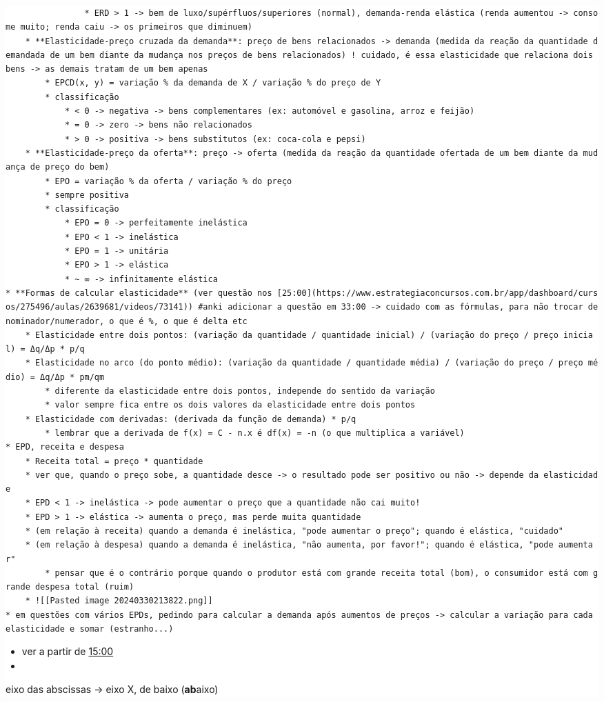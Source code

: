 					* ERD > 1 -> bem de luxo/supérfluos/superiores (normal), demanda-renda elástica (renda aumentou -> consome muito; renda caiu -> os primeiros que diminuem)
		* **Elasticidade-preço cruzada da demanda**: preço de bens relacionados -> demanda (medida da reação da quantidade demandada de um bem diante da mudança nos preços de bens relacionados) ! cuidado, é essa elasticidade que relaciona dois bens -> as demais tratam de um bem apenas
			* EPCD(x, y) = variação % da demanda de X / variação % do preço de Y
			* classificação
				* < 0 -> negativa -> bens complementares (ex: automóvel e gasolina, arroz e feijão)
				* = 0 -> zero -> bens não relacionados
				* > 0 -> positiva -> bens substitutos (ex: coca-cola e pepsi)
		* **Elasticidade-preço da oferta**: preço -> oferta (medida da reação da quantidade ofertada de um bem diante da mudança de preço do bem)
			* EPO = variação % da oferta / variação % do preço
			* sempre positiva
			* classificação
				* EPO = 0 -> perfeitamente inelástica
				* EPO < 1 -> inelástica
				* EPO = 1 -> unitária
				* EPO > 1 -> elástica
				* ~ ∞ -> infinitamente elástica
	* **Formas de calcular elasticidade** (ver questão nos [25:00](https://www.estrategiaconcursos.com.br/app/dashboard/cursos/275496/aulas/2639681/videos/73141)) #anki adicionar a questão em 33:00 -> cuidado com as fórmulas, para não trocar denominador/numerador, o que é %, o que é delta etc
		* Elasticidade entre dois pontos: (variação da quantidade / quantidade inicial) / (variação do preço / preço inicial) = Δq/Δp * p/q
		* Elasticidade no arco (do ponto médio): (variação da quantidade / quantidade média) / (variação do preço / preço médio) = Δq/Δp * pm/qm
			* diferente da elasticidade entre dois pontos, independe do sentido da variação
			* valor sempre fica entre os dois valores da elasticidade entre dois pontos
		* Elasticidade com derivadas: (derivada da função de demanda) * p/q
			* lembrar que a derivada de f(x) = C - n.x é df(x) = -n (o que multiplica a variável)
	* EPD, receita e despesa
		* Receita total = preço * quantidade
		* ver que, quando o preço sobe, a quantidade desce -> o resultado pode ser positivo ou não -> depende da elasticidade
		* EPD < 1 -> inelástica -> pode aumentar o preço que a quantidade não cai muito!
		* EPD > 1 -> elástica -> aumenta o preço, mas perde muita quantidade
		* (em relação à receita) quando a demanda é inelástica, "pode aumentar o preço"; quando é elástica, "cuidado"
		* (em relação à despesa) quando a demanda é inelástica, "não aumenta, por favor!"; quando é elástica, "pode aumentar"
			* pensar que é o contrário porque quando o produtor está com grande receita total (bom), o consumidor está com grande despesa total (ruim)
		* ![[Pasted image 20240330213822.png]]
	* em questões com vários EPDs, pedindo para calcular a demanda após aumentos de preços -> calcular a variação para cada elasticidade e somar (estranho...)
* ver a partir de [15:00](https://www.estrategiaconcursos.com.br/app/dashboard/cursos/275496/aulas/2639681/videos/73142)
* 




eixo das abscissas -> eixo X, de baixo (**ab**aixo)